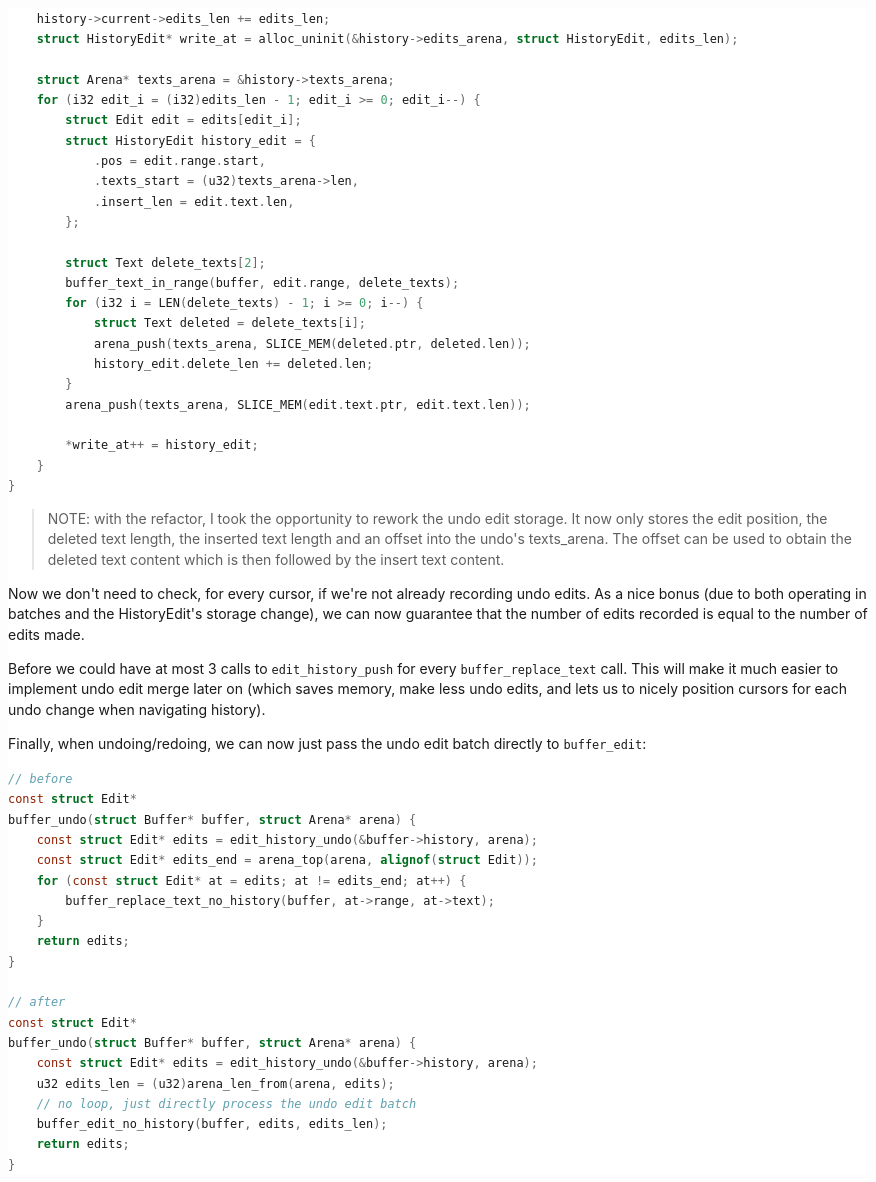 ```c
    history->current->edits_len += edits_len;
    struct HistoryEdit* write_at = alloc_uninit(&history->edits_arena, struct HistoryEdit, edits_len);

    struct Arena* texts_arena = &history->texts_arena;
    for (i32 edit_i = (i32)edits_len - 1; edit_i >= 0; edit_i--) {
        struct Edit edit = edits[edit_i];
        struct HistoryEdit history_edit = {
            .pos = edit.range.start,
            .texts_start = (u32)texts_arena->len,
            .insert_len = edit.text.len,
        };

        struct Text delete_texts[2];
        buffer_text_in_range(buffer, edit.range, delete_texts);
        for (i32 i = LEN(delete_texts) - 1; i >= 0; i--) {
            struct Text deleted = delete_texts[i];
            arena_push(texts_arena, SLICE_MEM(deleted.ptr, deleted.len));
            history_edit.delete_len += deleted.len;
        }
        arena_push(texts_arena, SLICE_MEM(edit.text.ptr, edit.text.len));

        *write_at++ = history_edit;
    }
}
```

> NOTE: with the refactor, I took the opportunity to rework the undo edit storage.
> It now only stores the edit position, the deleted text length, the inserted text length
> and an offset into the undo's texts_arena.
> The offset can be used to obtain the deleted text content which is then followed by the insert text content.

Now we don't need to check, for every cursor, if we're not already recording undo edits.
As a nice bonus (due to both operating in batches and the HistoryEdit's storage change),
we can now guarantee that the number of edits recorded is equal to the number of edits made.

Before we could have at most 3 calls to `edit_history_push` for every `buffer_replace_text` call.
This will make it much easier to implement undo edit merge later on (which saves memory,
make less undo edits, and lets us to nicely position cursors for each undo change when navigating history).

Finally, when undoing/redoing, we can now just pass the undo edit batch directly to `buffer_edit`:

```c
// before
const struct Edit*
buffer_undo(struct Buffer* buffer, struct Arena* arena) {
    const struct Edit* edits = edit_history_undo(&buffer->history, arena);
    const struct Edit* edits_end = arena_top(arena, alignof(struct Edit));
    for (const struct Edit* at = edits; at != edits_end; at++) {
        buffer_replace_text_no_history(buffer, at->range, at->text);
    }
    return edits;
}

// after 
const struct Edit*
buffer_undo(struct Buffer* buffer, struct Arena* arena) {
    const struct Edit* edits = edit_history_undo(&buffer->history, arena);
    u32 edits_len = (u32)arena_len_from(arena, edits);
    // no loop, just directly process the undo edit batch
    buffer_edit_no_history(buffer, edits, edits_len);
    return edits;
}
```